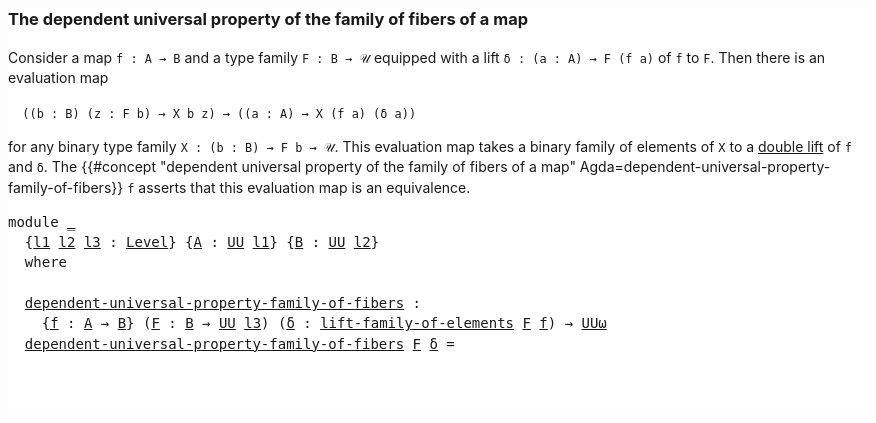 ### The dependent universal property of the family of fibers of a map

Consider a map `f : A → B` and a type family `F : B → 𝒰` equipped with a lift
`δ : (a : A) → F (f a)` of `f` to `F`. Then there is an evaluation map

```text
  ((b : B) (z : F b) → X b z) → ((a : A) → X (f a) (δ a))
```

for any binary type family `X : (b : B) → F b → 𝒰`. This evaluation map takes a
binary family of elements of `X` to a
[double lift](orthogonal-factorization-systems.double-lifts-families-of-elements.md)
of `f` and `δ`. The
{{#concept "dependent universal property of the family of fibers of a map" Agda=dependent-universal-property-family-of-fibers}}
`f` asserts that this evaluation map is an equivalence.

<pre class="Agda"><a id="3820" class="Keyword">module</a> <a id="3827" href="foundation.universal-property-family-of-fibers-of-maps.html#3827" class="Module">_</a>
  <a id="3831" class="Symbol">{</a><a id="3832" href="foundation.universal-property-family-of-fibers-of-maps.html#3832" class="Bound">l1</a> <a id="3835" href="foundation.universal-property-family-of-fibers-of-maps.html#3835" class="Bound">l2</a> <a id="3838" href="foundation.universal-property-family-of-fibers-of-maps.html#3838" class="Bound">l3</a> <a id="3841" class="Symbol">:</a> <a id="3843" href="Agda.Primitive.html#742" class="Postulate">Level</a><a id="3848" class="Symbol">}</a> <a id="3850" class="Symbol">{</a><a id="3851" href="foundation.universal-property-family-of-fibers-of-maps.html#3851" class="Bound">A</a> <a id="3853" class="Symbol">:</a> <a id="3855" href="Agda.Primitive.html#388" class="Primitive">UU</a> <a id="3858" href="foundation.universal-property-family-of-fibers-of-maps.html#3832" class="Bound">l1</a><a id="3860" class="Symbol">}</a> <a id="3862" class="Symbol">{</a><a id="3863" href="foundation.universal-property-family-of-fibers-of-maps.html#3863" class="Bound">B</a> <a id="3865" class="Symbol">:</a> <a id="3867" href="Agda.Primitive.html#388" class="Primitive">UU</a> <a id="3870" href="foundation.universal-property-family-of-fibers-of-maps.html#3835" class="Bound">l2</a><a id="3872" class="Symbol">}</a>
  <a id="3876" class="Keyword">where</a>

  <a id="3885" href="foundation.universal-property-family-of-fibers-of-maps.html#3885" class="Function">dependent-universal-property-family-of-fibers</a> <a id="3931" class="Symbol">:</a>
    <a id="3937" class="Symbol">{</a><a id="3938" href="foundation.universal-property-family-of-fibers-of-maps.html#3938" class="Bound">f</a> <a id="3940" class="Symbol">:</a> <a id="3942" href="foundation.universal-property-family-of-fibers-of-maps.html#3851" class="Bound">A</a> <a id="3944" class="Symbol">→</a> <a id="3946" href="foundation.universal-property-family-of-fibers-of-maps.html#3863" class="Bound">B</a><a id="3947" class="Symbol">}</a> <a id="3949" class="Symbol">(</a><a id="3950" href="foundation.universal-property-family-of-fibers-of-maps.html#3950" class="Bound">F</a> <a id="3952" class="Symbol">:</a> <a id="3954" href="foundation.universal-property-family-of-fibers-of-maps.html#3863" class="Bound">B</a> <a id="3956" class="Symbol">→</a> <a id="3958" href="Agda.Primitive.html#388" class="Primitive">UU</a> <a id="3961" href="foundation.universal-property-family-of-fibers-of-maps.html#3838" class="Bound">l3</a><a id="3963" class="Symbol">)</a> <a id="3965" class="Symbol">(</a><a id="3966" href="foundation.universal-property-family-of-fibers-of-maps.html#3966" class="Bound">δ</a> <a id="3968" class="Symbol">:</a> <a id="3970" href="orthogonal-factorization-systems.lifts-families-of-elements.html#2934" class="Function">lift-family-of-elements</a> <a id="3994" href="foundation.universal-property-family-of-fibers-of-maps.html#3950" class="Bound">F</a> <a id="3996" href="foundation.universal-property-family-of-fibers-of-maps.html#3938" class="Bound">f</a><a id="3997" class="Symbol">)</a> <a id="3999" class="Symbol">→</a> <a id="4001" href="Agda.Primitive.html#512" class="Primitive">UUω</a>
  <a id="4007" href="foundation.universal-property-family-of-fibers-of-maps.html#3885" class="Function">dependent-universal-property-family-of-fibers</a> <a id="4053" href="foundation.universal-property-family-of-fibers-of-maps.html#4053" class="Bound">F</a> <a id="4055" href="foundation.universal-property-family-of-fibers-of-maps.html#4055" class="Bound">δ</a> <a id="4057" class="Symbol">=</a>
